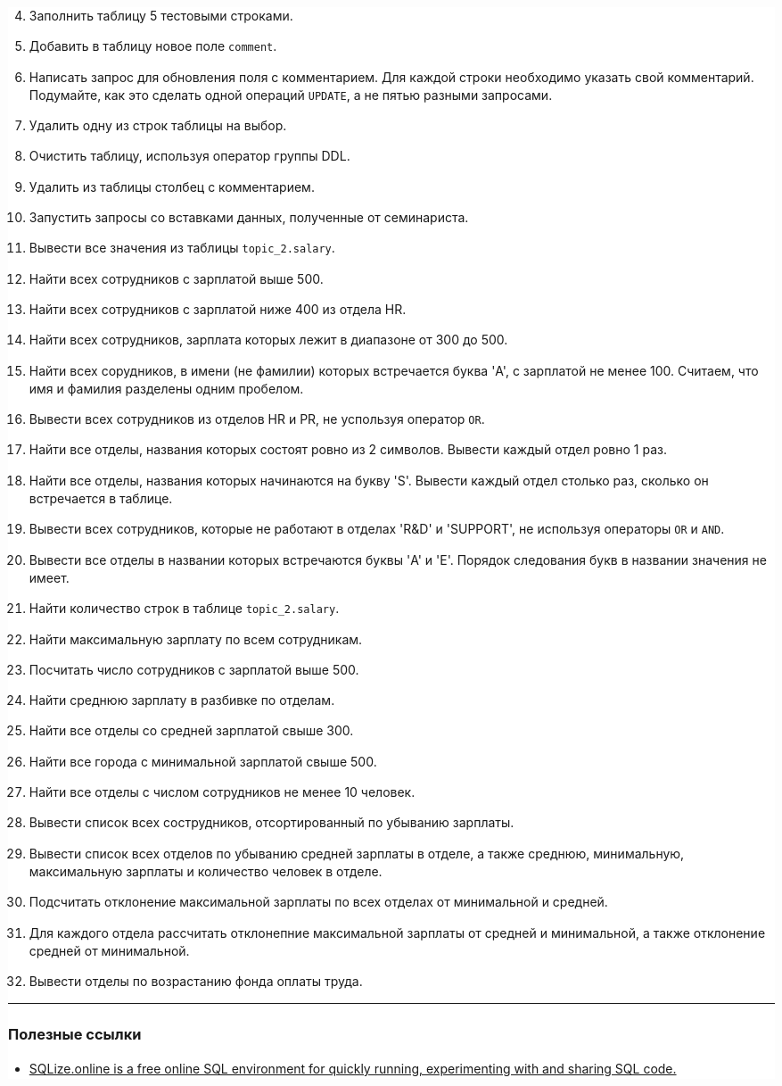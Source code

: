 4. Заполнить таблицу 5 тестовыми строками.

5. Добавить в таблицу новое поле `comment`.

6. Написать запрос для обновления поля с комментарием. Для каждой строки необходимо указать свой комментарий. Подумайте, как это сделать одной операций `UPDATE`, а не пятью разными запросами.

7. Удалить одну из строк таблицы на выбор.

8. Очистить таблицу, используя оператор группы DDL.

9. Удалить из таблицы столбец с комментарием.

10. Запустить запросы со вставками данных, полученные от семинариста.

11. Вывести все значения из таблицы `topic_2.salary`.

12. Найти всех сотрудников с зарплатой выше 500.

13. Найти всех сотрудников с зарплатой ниже 400 из отдела HR.

14. Найти всех сотрудников, зарплата которых лежит в диапазоне от 300 до 500.

15. Найти всех сорудников, в имени (не фамилии) которых встречается буква 'A', с зарплатой не менее 100. Считаем, что имя и фамилия разделены одним пробелом.

16. Вывести всех сотрудников из отделов HR и PR, не успользуя оператор `OR`.

17. Найти все отделы, названия которых состоят ровно из 2 символов. Вывести каждый отдел ровно 1 раз.

18. Найти все отделы, названия которых начинаются на букву 'S'. Вывести каждый отдел столько раз, сколько он встречается в таблице.

19. Вывести всех сотрудников, которые не работают в отделах 'R&D' и 'SUPPORT', не используя операторы `OR` и `AND`.

20. Вывести все отделы в названии которых встречаются буквы 'A' и 'E'. Порядок следования букв в названии значения не имеет.

21. Найти количество строк в таблице `topic_2.salary`.

22. Найти максимальную зарплату по всем сотрудникам.

23. Посчитать число сотрудников с зарплатой выше 500.

24. Найти среднюю зарплату в разбивке по отделам.

25. Найти все отделы со средней зарплатой свыше 300.

26. Найти все города с минимальной зарплатой свыше 500.

27. Найти все отделы с числом сотрудников не менее 10 человек.

28. Вывести список всех сострудников, отсортированный по убыванию зарплаты.

29. Вывести список всех отделов по убыванию средней зарплаты в отделе, а также среднюю, минимальную, максимальную зарплаты и количество человек в отделе.

30. Подсчитать отклонение максимальной зарплаты по всех отделах от минимальной и средней.

31. Для каждого отдела рассчитать отклонепние максимальной зарплаты от средней и минимальной, а также отклонение средней от минимальной.

32. Вывести отделы по возрастанию фонда оплаты труда.

---

### Полезные ссылки
* [SQLize.online is a free online SQL environment for quickly running, experimenting with and sharing SQL code.](https://sqlize.online/sql/psql14/9cffb8e3d397e93627eb41cd55b10c20/)
